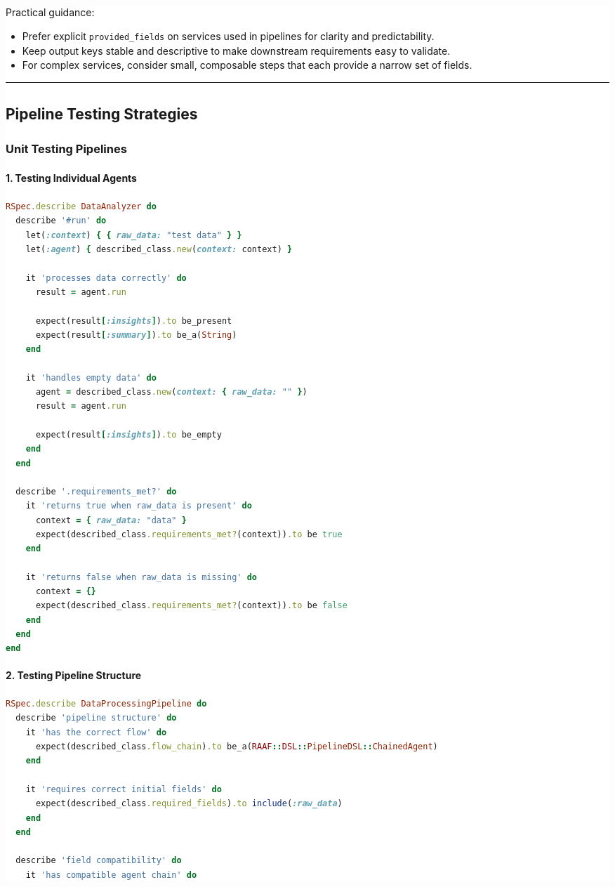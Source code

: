 Practical guidance:
- Prefer explicit `provided_fields` on services used in pipelines for clarity and predictability.
- Keep output keys stable and descriptive to make downstream requirements easy to validate.
- For complex services, consider small, composable steps that each provide a narrow set of fields.

---

## Pipeline Testing Strategies

### Unit Testing Pipelines

#### 1. Testing Individual Agents

```ruby
RSpec.describe DataAnalyzer do
  describe '#run' do
    let(:context) { { raw_data: "test data" } }
    let(:agent) { described_class.new(context: context) }
    
    it 'processes data correctly' do
      result = agent.run
      
      expect(result[:insights]).to be_present
      expect(result[:summary]).to be_a(String)
    end
    
    it 'handles empty data' do
      agent = described_class.new(context: { raw_data: "" })
      result = agent.run
      
      expect(result[:insights]).to be_empty
    end
  end
  
  describe '.requirements_met?' do
    it 'returns true when raw_data is present' do
      context = { raw_data: "data" }
      expect(described_class.requirements_met?(context)).to be true
    end
    
    it 'returns false when raw_data is missing' do
      context = {}
      expect(described_class.requirements_met?(context)).to be false
    end
  end
end
```

#### 2. Testing Pipeline Structure

```ruby
RSpec.describe DataProcessingPipeline do
  describe 'pipeline structure' do
    it 'has the correct flow' do
      expect(described_class.flow_chain).to be_a(RAAF::DSL::PipelineDSL::ChainedAgent)
    end
    
    it 'requires correct initial fields' do
      expect(described_class.required_fields).to include(:raw_data)
    end
  end
  
  describe 'field compatibility' do
    it 'has compatible agent chain' do
```